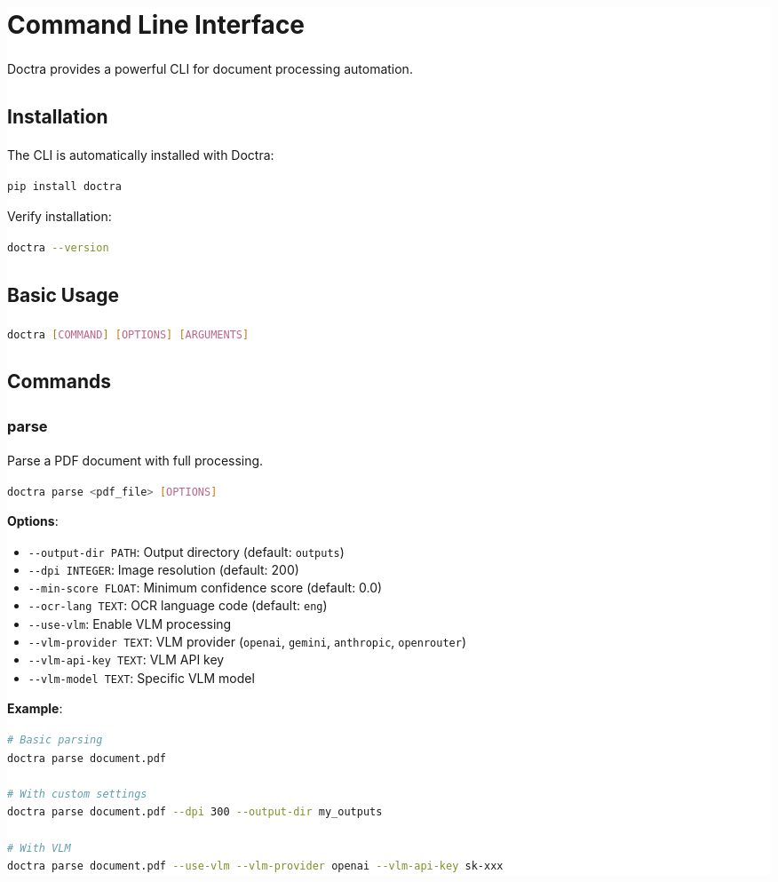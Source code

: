 # Command Line Interface

Doctra provides a powerful CLI for document processing automation.

## Installation

The CLI is automatically installed with Doctra:

```bash
pip install doctra
```

Verify installation:

```bash
doctra --version
```

## Basic Usage

```bash
doctra [COMMAND] [OPTIONS] [ARGUMENTS]
```

## Commands

### parse

Parse a PDF document with full processing.

```bash
doctra parse <pdf_file> [OPTIONS]
```

**Options**:

- `--output-dir PATH`: Output directory (default: `outputs`)
- `--dpi INTEGER`: Image resolution (default: 200)
- `--min-score FLOAT`: Minimum confidence score (default: 0.0)
- `--ocr-lang TEXT`: OCR language code (default: `eng`)
- `--use-vlm`: Enable VLM processing
- `--vlm-provider TEXT`: VLM provider (`openai`, `gemini`, `anthropic`, `openrouter`)
- `--vlm-api-key TEXT`: VLM API key
- `--vlm-model TEXT`: Specific VLM model

**Example**:

```bash
# Basic parsing
doctra parse document.pdf

# With custom settings
doctra parse document.pdf --dpi 300 --output-dir my_outputs

# With VLM
doctra parse document.pdf --use-vlm --vlm-provider openai --vlm-api-key sk-xxx
```
